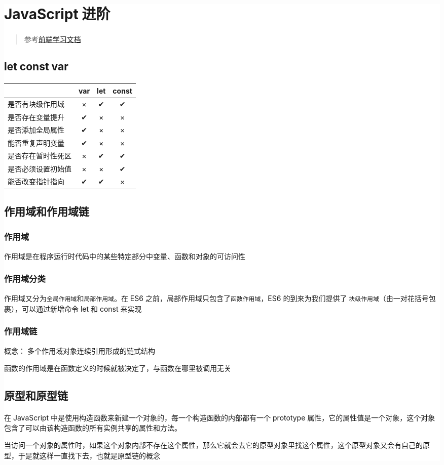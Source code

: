 # JavaScript 进阶

> 参考[前端学习文档](https://kiraraty.github.io/fe-doc/#/interview/javascript%E8%BF%9B%E9%98%B6)

## let const var

|                    | var | let | const |
| ------------------ | :-: | :-: | :---: |
| 是否有块级作用域   |  ×  | ✔  |  ✔   |
| 是否存在变量提升   | ✔  |  ×  |   ×   |
| 是否添加全局属性   | ✔  |  ×  |   ×   |
| 能否重复声明变量   | ✔  |  ×  |   ×   |
| 是否存在暂时性死区 |  ×  | ✔  |  ✔   |
| 是否必须设置初始值 |  ×  |  ×  |  ✔   |
| 能否改变指针指向   | ✔  | ✔  |   ×   |

## 作用域和作用域链

### 作用域

作用域是在程序运行时代码中的某些特定部分中变量、函数和对象的可访问性

### 作用域分类

作用域又分为`全局作用域`和`局部作用域`。在 ES6 之前，局部作用域只包含了`函数作用域`，ES6 的到来为我们提供了 `块级作用域`（由一对花括号包裹），可以通过新增命令 let 和 const 来实现

### 作用域链

概念： 多个作用域对象连续引用形成的链式结构

函数的作用域是在函数定义的时候就被决定了，与函数在哪里被调用无关

## 原型和原型链

在 JavaScript 中是使用构造函数来新建一个对象的，每一个构造函数的内部都有一个 prototype 属性，它的属性值是一个对象，这个对象包含了可以由该构造函数的所有实例共享的属性和方法。

当访问一个对象的属性时，如果这个对象内部不存在这个属性，那么它就会去它的原型对象里找这个属性，这个原型对象又会有自己的原型，于是就这样一直找下去，也就是原型链的概念
